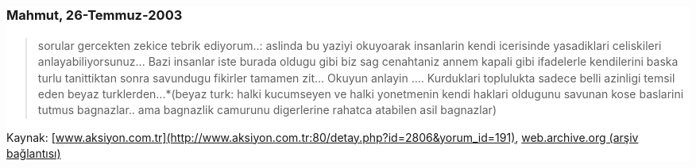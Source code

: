 ### Mahmut, 26-Temmuz-2003
> sorular gercekten zekice tebrik ediyorum..: 
> aslinda bu yaziyi okuyoarak insanlarin kendi icerisinde yasadiklari celiskileri anlayabiliyorsunuz... Bazi insanlar iste burada oldugu gibi biz sag cenahtaniz annem kapali gibi ifadelerle kendilerini baska turlu tanittiktan sonra  savundugu fikirler tamamen zit...   Okuyun anlayin ....  Kurduklari toplulukta sadece belli azinligi temsil eden beyaz turklerden...*(beyaz turk: halki kucumseyen ve halki yonetmenin kendi haklari oldugunu savunan kose baslarini tutmus bagnazlar.. ama bagnazlik camurunu digerlerine rahatca atabilen asil bagnazlar)

Kaynak: [www.aksiyon.com.tr](http://www.aksiyon.com.tr:80/detay.php?id=2806&yorum_id=191), [web.archive.org (arşiv bağlantısı)](http://web.archive.org/web/20040127134638/http://www.aksiyon.com.tr:80/detay.php?id=2806&yorum_id=191)
